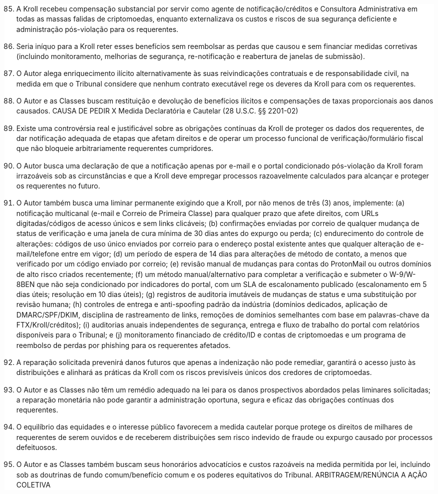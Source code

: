 85. A Kroll recebeu compensação substancial por servir como agente de notificação/créditos e Consultora Administrativa em todas as massas falidas de criptomoedas, enquanto externalizava os custos e riscos de sua segurança deficiente e administração pós-violação para os requerentes.
86. Seria iníquo para a Kroll reter esses benefícios sem reembolsar as perdas que causou e sem financiar medidas corretivas (incluindo monitoramento, melhorias de segurança, re-notificação e reabertura de janelas de submissão).

87. O Autor alega enriquecimento ilícito alternativamente às suas reivindicações contratuais e de responsabilidade civil, na medida em que o Tribunal considere que nenhum contrato executável rege os deveres da Kroll para com os requerentes.
88. O Autor e as Classes buscam restituição e devolução de benefícios ilícitos e compensações de taxas proporcionais aos danos causados.
    CAUSA DE PEDIR X
    Medida Declaratória e Cautelar (28 U.S.C. §§ 2201-02)

89. Existe uma controvérsia real e justificável sobre as obrigações contínuas da Kroll de proteger os dados dos requerentes, de dar notificação adequada de etapas que afetam direitos e de operar um processo funcional de verificação/formulário fiscal que não bloqueie arbitrariamente requerentes cumpridores.
90. O Autor busca uma declaração de que a notificação apenas por e-mail e o portal condicionado pós-violação da Kroll foram irrazoáveis sob as circunstâncias e que a Kroll deve empregar processos razoavelmente calculados para alcançar e proteger os requerentes no futuro.
91. O Autor também busca uma liminar permanente exigindo que a Kroll, por não menos de três (3) anos, implemente: (a) notificação multicanal (e-mail e Correio de Primeira Classe) para qualquer prazo que afete direitos, com URLs digitadas/códigos de acesso únicos e sem links clicáveis; (b) confirmações enviadas por correio de qualquer mudança de status de verificação e uma janela de cura mínima de 30 dias antes do expurgo ou perda; (c) endurecimento do controle de alterações: códigos de uso único enviados por correio para o endereço postal existente antes que qualquer alteração de e-mail/telefone entre em vigor; (d) um período de espera de 14 dias para alterações de método de contato, a menos que verificado por um código enviado por correio; (e) revisão manual de mudanças para contas do ProtonMail ou outros domínios de alto risco criados recentemente; (f) um método manual/alternativo para completar a verificação e submeter o W-9/W-8BEN que não seja condicionado por indicadores do portal, com um SLA de escalonamento publicado (escalonamento em 5 dias úteis; resolução em 10 dias úteis); (g) registros de auditoria imutáveis de mudanças de status e uma substituição por revisão humana; (h) controles de entrega e anti-spoofing padrão da indústria (domínios dedicados, aplicação de DMARC/SPF/DKIM, disciplina de rastreamento de links, remoções de domínios semelhantes com base em palavras-chave da FTX/Kroll/créditos); (i) auditorias anuais independentes de segurança, entrega e fluxo de trabalho do portal com relatórios disponíveis para o Tribunal; e (j) monitoramento financiado de crédito/ID e contas de criptomoedas e um programa de reembolso de perdas por phishing para os requerentes afetados.
92. A reparação solicitada prevenirá danos futuros que apenas a indenização não pode remediar, garantirá o acesso justo às distribuições e alinhará as práticas da Kroll com os riscos previsíveis únicos dos credores de criptomoedas.
93. O Autor e as Classes não têm um remédio adequado na lei para os danos prospectivos abordados pelas liminares solicitadas; a reparação monetária não pode garantir a administração oportuna, segura e eficaz das obrigações contínuas dos requerentes.
94. O equilíbrio das equidades e o interesse público favorecem a medida cautelar porque protege os direitos de milhares de requerentes de serem ouvidos e de receberem distribuições sem risco indevido de fraude ou expurgo causado por processos defeituosos.
95. O Autor e as Classes também buscam seus honorários advocatícios e custos razoáveis na medida permitida por lei, incluindo sob as doutrinas de fundo comum/benefício comum e os poderes equitativos do Tribunal.
ARBITRAGEM/RENÚNCIA A AÇÃO COLETIVA